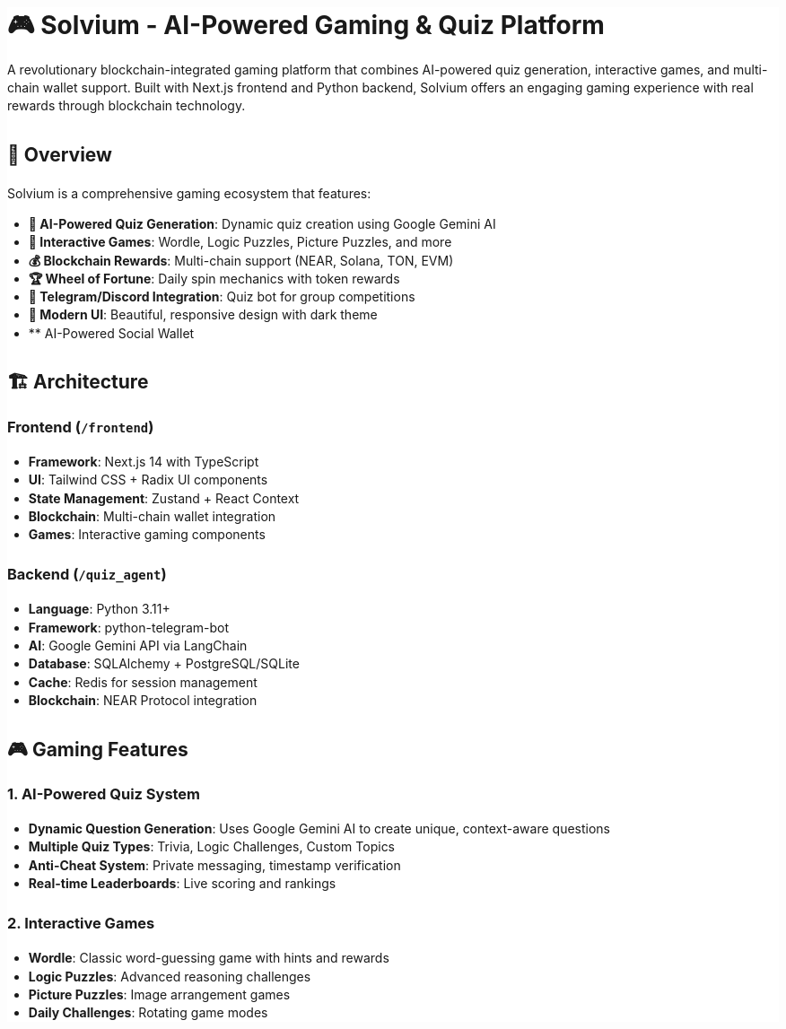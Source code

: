 # 🎮 Solvium - AI-Powered Gaming & Quiz Platform

A revolutionary blockchain-integrated gaming platform that combines AI-powered quiz generation, interactive games, and multi-chain wallet support. Built with Next.js frontend and Python backend, Solvium offers an engaging gaming experience with real rewards through blockchain technology.

## 🌟 Overview

Solvium is a comprehensive gaming ecosystem that features:

- **🤖 AI-Powered Quiz Generation**: Dynamic quiz creation using Google Gemini AI
- **🎯 Interactive Games**: Wordle, Logic Puzzles, Picture Puzzles, and more
- **💰 Blockchain Rewards**: Multi-chain support (NEAR, Solana, TON, EVM)
- **🏆 Wheel of Fortune**: Daily spin mechanics with token rewards
- **📱 Telegram/Discord Integration**: Quiz bot for group competitions
- **🎨 Modern UI**: Beautiful, responsive design with dark theme
- **    AI-Powered Social Wallet

## 🏗️ Architecture

### Frontend (`/frontend`)

- **Framework**: Next.js 14 with TypeScript
- **UI**: Tailwind CSS + Radix UI components
- **State Management**: Zustand + React Context
- **Blockchain**: Multi-chain wallet integration
- **Games**: Interactive gaming components

### Backend (`/quiz_agent`)

- **Language**: Python 3.11+
- **Framework**: python-telegram-bot
- **AI**: Google Gemini API via LangChain
- **Database**: SQLAlchemy + PostgreSQL/SQLite
- **Cache**: Redis for session management
- **Blockchain**: NEAR Protocol integration

## 🎮 Gaming Features

### 1. AI-Powered Quiz System

- **Dynamic Question Generation**: Uses Google Gemini AI to create unique, context-aware questions
- **Multiple Quiz Types**: Trivia, Logic Challenges, Custom Topics
- **Anti-Cheat System**: Private messaging, timestamp verification
- **Real-time Leaderboards**: Live scoring and rankings

### 2. Interactive Games

- **Wordle**: Classic word-guessing game with hints and rewards
- **Logic Puzzles**: Advanced reasoning challenges
- **Picture Puzzles**: Image arrangement games
- **Daily Challenges**: Rotating game modes

